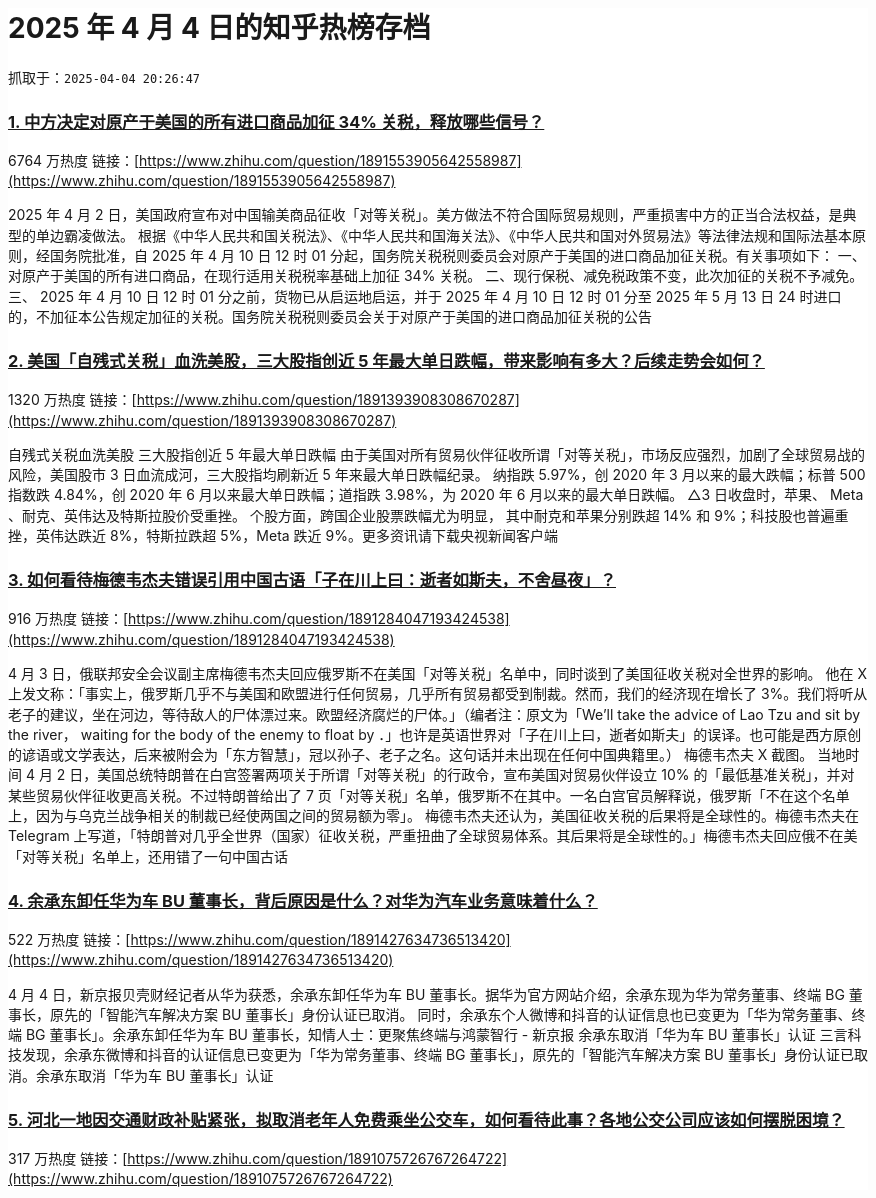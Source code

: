 # 2025 年 4 月 4 日的知乎热榜存档

抓取于：`2025-04-04 20:26:47`

### [1. 中方决定对原产于美国的所有进口商品加征 34% 关税，释放哪些信号？](https://www.zhihu.com/question/1891553905642558987)
6764 万热度 链接：[https://www.zhihu.com/question/1891553905642558987](https://www.zhihu.com/question/1891553905642558987)

2025 年 4 月 2 日，美国政府宣布对中国输美商品征收「对等关税」。美方做法不符合国际贸易规则，严重损害中方的正当合法权益，是典型的单边霸凌做法。 根据《中华人民共和国关税法》、《中华人民共和国海关法》、《中华人民共和国对外贸易法》等法律法规和国际法基本原则，经国务院批准，自 2025 年 4 月 10 日 12 时 01 分起，国务院关税税则委员会对原产于美国的进口商品加征关税。有关事项如下： 一、对原产于美国的所有进口商品，在现行适用关税税率基础上加征 34% 关税。 二、现行保税、减免税政策不变，此次加征的关税不予减免。 三、 2025 年 4 月 10 日 12 时 01 分之前，货物已从启运地启运，并于 2025 年 4 月 10 日 12 时 01 分至 2025 年 5 月 13 日 24 时进口的，不加征本公告规定加征的关税。国务院关税税则委员会关于对原产于美国的进口商品加征关税的公告

### [2. 美国「自残式关税」血洗美股，三大股指创近 5 年最大单日跌幅，带来影响有多大？后续走势会如何？](https://www.zhihu.com/question/1891393908308670287)
1320 万热度 链接：[https://www.zhihu.com/question/1891393908308670287](https://www.zhihu.com/question/1891393908308670287)

自残式关税血洗美股 三大股指创近 5 年最大单日跌幅 由于美国对所有贸易伙伴征收所谓「对等关税」，市场反应强烈，加剧了全球贸易战的风险，美国股市 3 日血流成河，三大股指均刷新近 5 年来最大单日跌幅纪录。 纳指跌 5.97%，创 2020 年 3 月以来的最大跌幅；标普 500 指数跌 4.84%，创 2020 年 6 月以来最大单日跌幅；道指跌 3.98%，为 2020 年 6 月以来的最大单日跌幅。 △3 日收盘时，苹果、 Meta 、耐克、英伟达及特斯拉股价受重挫。 个股方面，跨国企业股票跌幅尤为明显， 其中耐克和苹果分别跌超 14% 和 9%；科技股也普遍重挫，英伟达跌近 8%，特斯拉跌超 5%，Meta 跌近 9%。更多资讯请下载央视新闻客户端

### [3. 如何看待梅德韦杰夫错误引用中国古语「子在川上曰：逝者如斯夫，不舍昼夜」？](https://www.zhihu.com/question/1891284047193424538)
916 万热度 链接：[https://www.zhihu.com/question/1891284047193424538](https://www.zhihu.com/question/1891284047193424538)

4 月 3 日，俄联邦安全会议副主席梅德韦杰夫回应俄罗斯不在美国「对等关税」名单中，同时谈到了美国征收关税对全世界的影响。 他在 X 上发文称：「事实上，俄罗斯几乎不与美国和欧盟进行任何贸易，几乎所有贸易都受到制裁。然而，我们的经济现在增长了 3%。我们将听从老子的建议，坐在河边，等待敌人的尸体漂过来。欧盟经济腐烂的尸体。」（编者注：原文为「We’ll take the advice of Lao Tzu and sit by the river， waiting for the body of the enemy to float by ．」也许是英语世界对「子在川上曰，逝者如斯夫」的误译。也可能是西方原创的谚语或文学表达，后来被附会为「东方智慧」，冠以孙子、老子之名。这句话并未出现在任何中国典籍里。） 梅德韦杰夫 X 截图。 当地时间 4 月 2 日，美国总统特朗普在白宫签署两项关于所谓「对等关税」的行政令，宣布美国对贸易伙伴设立 10% 的「最低基准关税」，并对某些贸易伙伴征收更高关税。不过特朗普给出了 7 页「对等关税」名单，俄罗斯不在其中。一名白宫官员解释说，俄罗斯「不在这个名单上，因为与乌克兰战争相关的制裁已经使两国之间的贸易额为零」。 梅德韦杰夫还认为，美国征收关税的后果将是全球性的。梅德韦杰夫在 Telegram 上写道，「特朗普对几乎全世界（国家）征收关税，严重扭曲了全球贸易体系。其后果将是全球性的。」梅德韦杰夫回应俄不在美「对等关税」名单上，还用错了一句中国古话

### [4. 余承东卸任华为车 BU 董事长，背后原因是什么？对华为汽车业务意味着什么？](https://www.zhihu.com/question/1891427634736513420)
522 万热度 链接：[https://www.zhihu.com/question/1891427634736513420](https://www.zhihu.com/question/1891427634736513420)

4 月 4 日，新京报贝壳财经记者从华为获悉，余承东卸任华为车 BU 董事长。据华为官方网站介绍，余承东现为华为常务董事、终端 BG 董事长，原先的「智能汽车解决方案 BU 董事长」身份认证已取消。 同时，余承东个人微博和抖音的认证信息也已变更为「华为常务董事、终端 BG 董事长」。余承东卸任华为车 BU 董事长，知情人士：更聚焦终端与鸿蒙智行 - 新京报 余承东取消「华为车 BU 董事长」认证 三言科技发现，余承东微博和抖音的认证信息已变更为「华为常务董事、终端 BG 董事长」，原先的「智能汽车解决方案 BU 董事长」身份认证已取消。余承东取消「华为车 BU 董事长」认证

### [5. 河北一地因交通财政补贴紧张，拟取消老年人免费乘坐公交车，如何看待此事？各地公交公司应该如何摆脱困境？](https://www.zhihu.com/question/1891075726767264722)
317 万热度 链接：[https://www.zhihu.com/question/1891075726767264722](https://www.zhihu.com/question/1891075726767264722)
